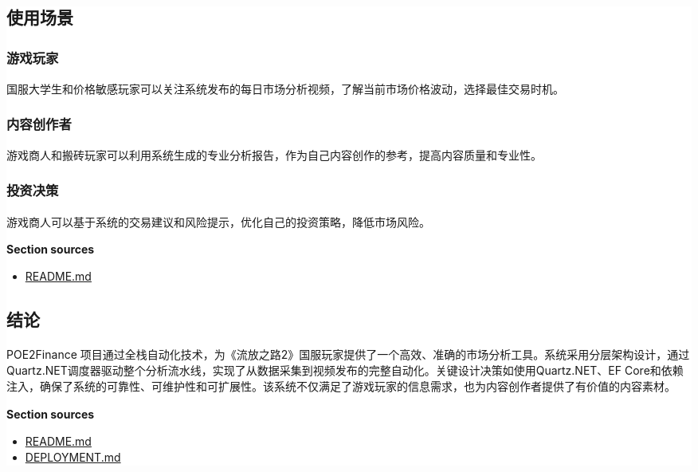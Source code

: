 ## 使用场景

### 游戏玩家
国服大学生和价格敏感玩家可以关注系统发布的每日市场分析视频，了解当前市场价格波动，选择最佳交易时机。

### 内容创作者
游戏商人和搬砖玩家可以利用系统生成的专业分析报告，作为自己内容创作的参考，提高内容质量和专业性。

### 投资决策
游戏商人可以基于系统的交易建议和风险提示，优化自己的投资策略，降低市场风险。

**Section sources**
- [README.md](file://README.md#L20-L25)

## 结论

POE2Finance 项目通过全栈自动化技术，为《流放之路2》国服玩家提供了一个高效、准确的市场分析工具。系统采用分层架构设计，通过Quartz.NET调度器驱动整个分析流水线，实现了从数据采集到视频发布的完整自动化。关键设计决策如使用Quartz.NET、EF Core和依赖注入，确保了系统的可靠性、可维护性和可扩展性。该系统不仅满足了游戏玩家的信息需求，也为内容创作者提供了有价值的内容素材。

**Section sources**
- [README.md](file://README.md#L0-L343)
- [DEPLOYMENT.md](file://DEPLOYMENT.md#L0-L324)
